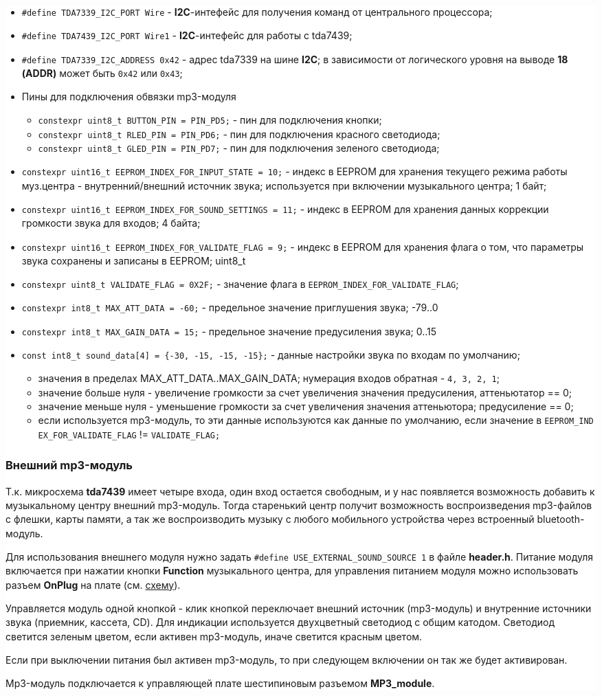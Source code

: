 - `#define TDA7339_I2C_PORT Wire` - **I2C**-интефейс для получения команд от центрального процессора;
- `#define TDA7439_I2C_PORT Wire1` - **I2C**-интефейс для работы с tda7439;

- `#define TDA7339_I2C_ADDRESS 0x42` - адрес tda7339 на шине **I2C**; в зависимости от логического уровня на выводе **18 (ADDR)** может быть `0x42` или `0x43`;

- Пины для подключения обвязки mp3-модуля
  - `constexpr uint8_t BUTTON_PIN = PIN_PD5;` - пин для подключения кнопки;
  - `constexpr uint8_t RLED_PIN = PIN_PD6;` - пин для подключения красного светодиода;
  - `constexpr uint8_t GLED_PIN = PIN_PD7;` - пин для подключения зеленого светодиода;

- `constexpr uint16_t EEPROM_INDEX_FOR_INPUT_STATE = 10;` - индекс в EEPROM для хранения текущего режима работы муз.центра - внутренний/внешний источник звука; используется при включении музыкального центра; 1 байт;
- `constexpr uint16_t EEPROM_INDEX_FOR_SOUND_SETTINGS = 11;` - индекс в EEPROM для хранения данных коррекции громкости звука для входов; 4 байта;
- `constexpr uint16_t EEPROM_INDEX_FOR_VALIDATE_FLAG = 9;` - индекс в EEPROM для хранения флага о том, что параметры звука сохранены и записаны в EEPROM; uint8_t
- `constexpr uint8_t VALIDATE_FLAG = 0X2F;` - значение флага в `EEPROM_INDEX_FOR_VALIDATE_FLAG`;

- `constexpr int8_t MAX_ATT_DATA = -60;` - предельное значение приглушения звука; -79..0
- `constexpr int8_t MAX_GAIN_DATA = 15;` - предельное значение предусиления звука; 0..15

- `const int8_t sound_data[4] = {-30, -15, -15, -15};` - данные настройки звука по входам по умолчанию; 
  - значения в пределах MAX_ATT_DATA..MAX_GAIN_DATA; нумерация входов обратная - `4, 3, 2, 1`; 
  - значение больше нуля - увеличение громкости за счет увеличения значения предусиления, аттеньютатор == 0; 
  - значение меньше нуля - уменьшение громкости за счет увеличения значения аттеньютора; предусиление == 0; 
  - если используется mp3-модуль, то эти данные используются как данные по умолчанию, если значение в `EEPROM_INDEX_FOR_VALIDATE_FLAG` != `VALIDATE_FLAG;`

### Внешний mp3-модуль

Т.к. микросхема **tda7439** имеет четыре входа, один вход остается свободным, и у нас появляется возможность добавить к музыкальному центру внешний mp3-модуль. Тогда старенький центр получит возможность воспроизведения mp3-файлов с флешки, карты памяти, а так же воспроизводить музыку с любого мобильного устройства через встроенный bluetooth-модуль.

Для использования внешнего модуля нужно задать `#define USE_EXTERNAL_SOUND_SOURCE 1` в файле **header.h**. Питание модуля включается при нажатии кнопки **Function** музыкального центра, для управления питанием модуля можно использовать разъем **OnPlug** на плате (см. [схему](docs/Schematic_tda7339_to_tda7439.png)).

Управляется модуль одной кнопкой - клик кнопкой переключает внешний источник (mp3-модуль) и внутренние источники звука (приемник, кассета, CD). Для индикации используется двухцветный светодиод с общим катодом. Светодиод светится зеленым цветом, если активен mp3-модуль, иначе светится красным цветом.

Если при выключении питания был активен mp3-модуль, то при следующем включении он так же будет активирован.

Mp3-модуль подключается к управляющей плате шестипиновым разъемом **MP3_module**.
